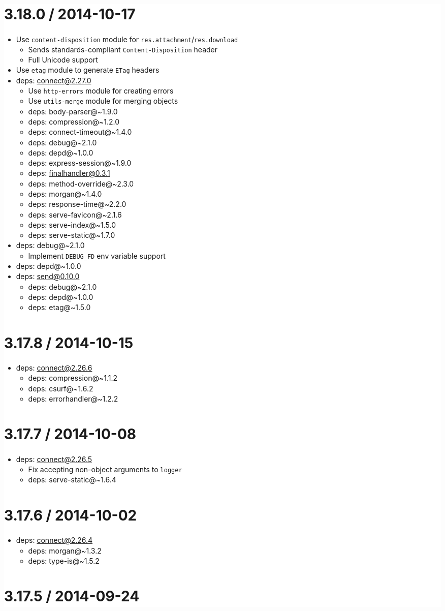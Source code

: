 3.18.0 / 2014-10-17
===================

  * Use `content-disposition` module for `res.attachment`/`res.download`
    - Sends standards-compliant `Content-Disposition` header
    - Full Unicode support
  * Use `etag` module to generate `ETag` headers
  * deps: connect@2.27.0
    - Use `http-errors` module for creating errors
    - Use `utils-merge` module for merging objects
    - deps: body-parser@~1.9.0
    - deps: compression@~1.2.0
    - deps: connect-timeout@~1.4.0
    - deps: debug@~2.1.0
    - deps: depd@~1.0.0
    - deps: express-session@~1.9.0
    - deps: finalhandler@0.3.1
    - deps: method-override@~2.3.0
    - deps: morgan@~1.4.0
    - deps: response-time@~2.2.0
    - deps: serve-favicon@~2.1.6
    - deps: serve-index@~1.5.0
    - deps: serve-static@~1.7.0
  * deps: debug@~2.1.0
    - Implement `DEBUG_FD` env variable support
  * deps: depd@~1.0.0
  * deps: send@0.10.0
    - deps: debug@~2.1.0
    - deps: depd@~1.0.0
    - deps: etag@~1.5.0

3.17.8 / 2014-10-15
===================

  * deps: connect@2.26.6
    - deps: compression@~1.1.2
    - deps: csurf@~1.6.2
    - deps: errorhandler@~1.2.2

3.17.7 / 2014-10-08
===================

  * deps: connect@2.26.5
    - Fix accepting non-object arguments to `logger`
    - deps: serve-static@~1.6.4

3.17.6 / 2014-10-02
===================

  * deps: connect@2.26.4
    - deps: morgan@~1.3.2
    - deps: type-is@~1.5.2

3.17.5 / 2014-09-24
===================
